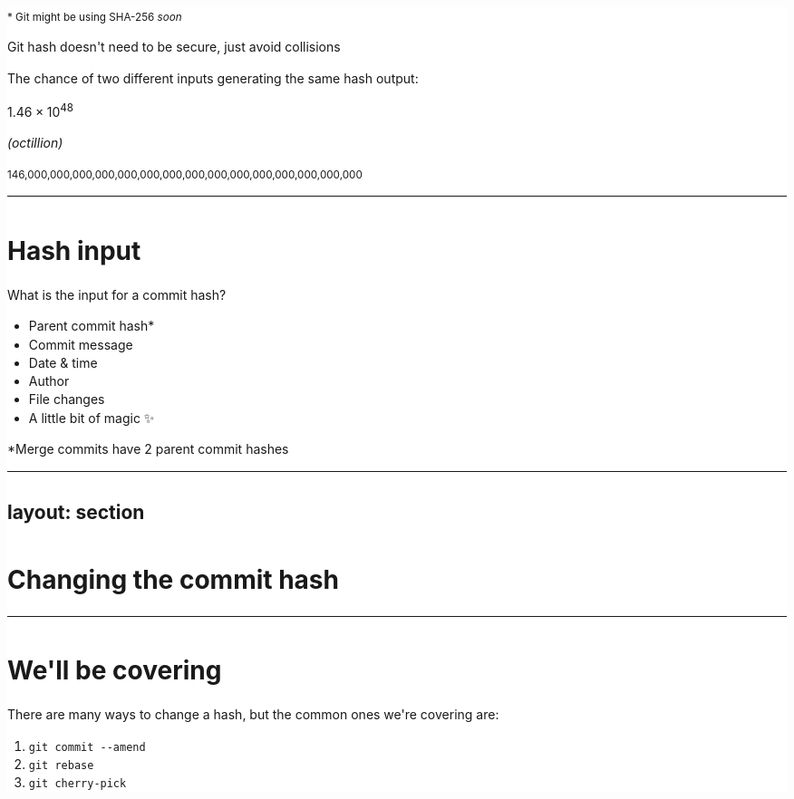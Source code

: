 <small>\* Git might be using SHA-256 _soon_</small>

Git hash doesn't need to be secure, just avoid collisions

The chance of two different inputs generating the same hash output:

$1.46 \times 10^{48}$

*(octillion)*

<small>146,000,000,000,000,000,000,000,000,000,000,000,000,000,000,000</small>



---

# Hash input

What is the input for a commit hash?

<v-clicks>

- Parent commit hash*
- Commit message
- Date & time
- Author
- File changes
- A little bit of magic ✨

</v-clicks>

<v-click>

*Merge commits have 2 parent commit hashes

</v-click>




---
layout: section
---

# Changing the commit hash



---

# We'll be covering

There are many ways to change a hash, but the common ones we're covering are:

<v-clicks>

1. `git commit --amend`
2. `git rebase`
3. `git cherry-pick`
